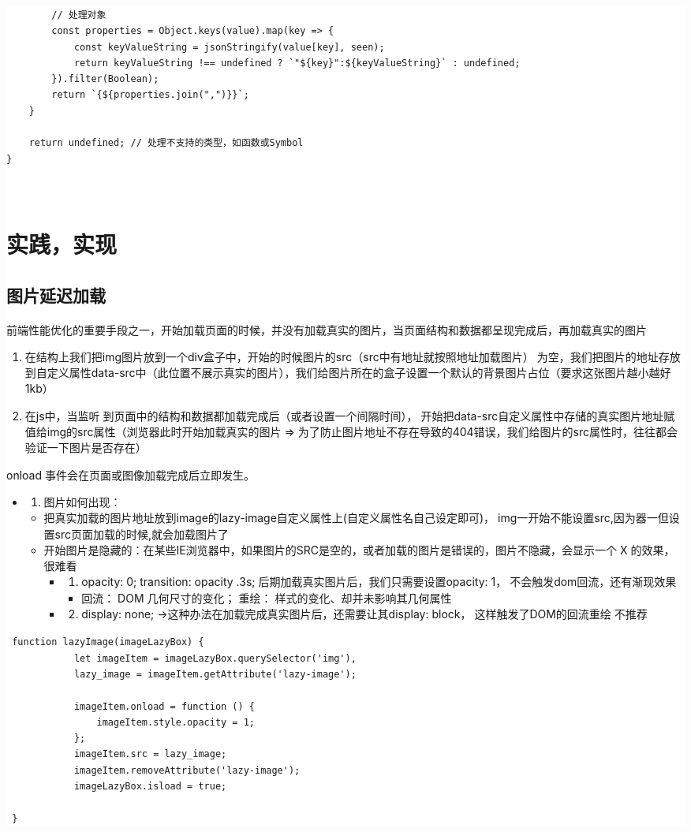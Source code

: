 ```
        // 处理对象
        const properties = Object.keys(value).map(key => {
            const keyValueString = jsonStringify(value[key], seen);
            return keyValueString !== undefined ? `"${key}":${keyValueString}` : undefined;
        }).filter(Boolean);
        return `{${properties.join(",")}}`;
    }

    return undefined; // 处理不支持的类型，如函数或Symbol
}



```

# 实践，实现

## 图片延迟加载

前端性能优化的重要手段之一，开始加载页面的时候，并没有加载真实的图片，当页面结构和数据都呈现完成后，再加载真实的图片

1. 在结构上我们把img图片放到一个div盒子中，开始的时候图片的src（src中有地址就按照地址加载图片） 为空，我们把图片的地址存放到自定义属性data-src中（此位置不展示真实的图片），我们给图片所在的盒子设置一个默认的背景图片占位（要求这张图片越小越好 1kb）

2. 在js中，当监听 到页面中的结构和数据都加载完成后（或者设置一个间隔时间）， 开始把data-src自定义属性中存储的真实图片地址赋值给img的src属性（浏览器此时开始加载真实的图片 => 为了防止图片地址不存在导致的404错误，我们给图片的src属性时，往往都会验证一下图片是否存在）

onload 事件会在页面或图像加载完成后立即发生。


- 1. 图片如何出现：
  - 把真实加载的图片地址放到image的lazy-image自定义属性上(自定义属性名自己设定即可)， img一开始不能设置src,因为器一但设置src页面加载的时候,就会加载图片了
  - 开始图片是隐藏的：在某些IE浏览器中，如果图片的SRC是空的，或者加载的图片是错误的，图片不隐藏，会显示一个 X 的效果，很难看
    - 1. opacity: 0; transition: opacity .3s; 后期加载真实图片后，我们只需要设置opacity: 1， 不会触发dom回流，还有渐现效果
      - 回流： DOM 几何尺寸的变化； 重绘： 样式的变化、却并未影响其几何属性
    - 2. display: none;  ->这种办法在加载完成真实图片后，还需要让其display: block， 这样触发了DOM的回流重绘 不推荐

```
 function lazyImage(imageLazyBox) {
            let imageItem = imageLazyBox.querySelector('img'),
            lazy_image = imageItem.getAttribute('lazy-image');

            imageItem.onload = function () {
                imageItem.style.opacity = 1;
            };
            imageItem.src = lazy_image;
            imageItem.removeAttribute('lazy-image');
            imageLazyBox.isload = true;

 }

```
